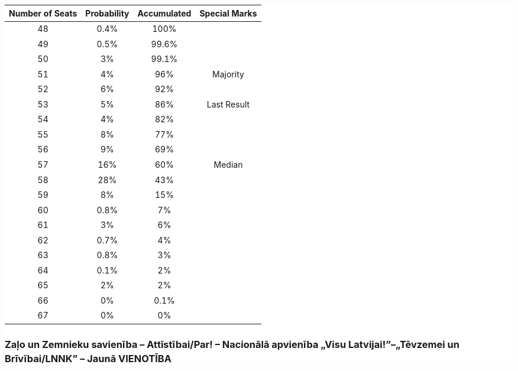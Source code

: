 | Number of Seats | Probability | Accumulated | Special Marks |
|:---------------:|:-----------:|:-----------:|:-------------:|
| 48 | 0.4% | 100% |  |
| 49 | 0.5% | 99.6% |  |
| 50 | 3% | 99.1% |  |
| 51 | 4% | 96% | Majority |
| 52 | 6% | 92% |  |
| 53 | 5% | 86% | Last Result |
| 54 | 4% | 82% |  |
| 55 | 8% | 77% |  |
| 56 | 9% | 69% |  |
| 57 | 16% | 60% | Median |
| 58 | 28% | 43% |  |
| 59 | 8% | 15% |  |
| 60 | 0.8% | 7% |  |
| 61 | 3% | 6% |  |
| 62 | 0.7% | 4% |  |
| 63 | 0.8% | 3% |  |
| 64 | 0.1% | 2% |  |
| 65 | 2% | 2% |  |
| 66 | 0% | 0.1% |  |
| 67 | 0% | 0% |  |

### Zaļo un Zemnieku savienība – Attīstībai/Par! – Nacionālā apvienība „Visu Latvijai!”–„Tēvzemei un Brīvībai/LNNK” – Jaunā VIENOTĪBA
